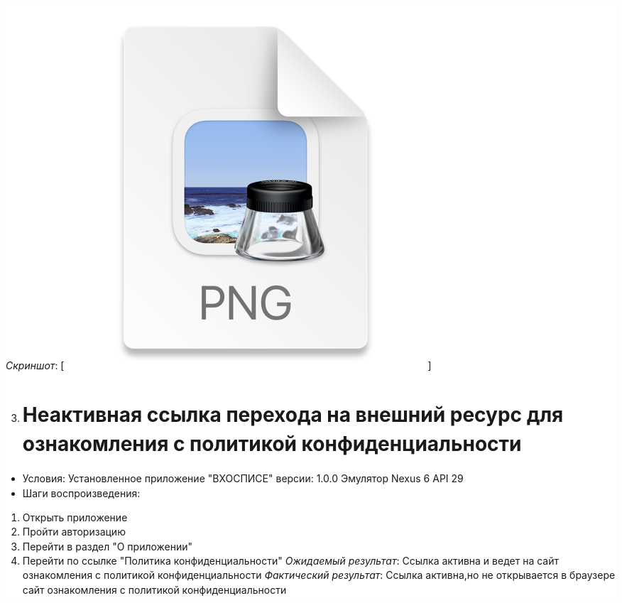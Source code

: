    _Скриншот_: [![img_3.png](img/img_3.png)]
   
3. # Неактивная ссылка перехода на внешний ресурс для ознакомления с политикой конфиденциальности
 * Условия: Установленное приложение "ВХОСПИСЕ" версии: 1.0.0
            Эмулятор Nexus 6 API 29
 * Шаги воспроизведения:
  1. Открыть приложение
  2. Пройти авторизацию
  3. Перейти в раздел "О приложении"
  4. Перейти по ссылке "Политика конфиденциальности"
   _Ожидаемый результат_: Ссылка активна и ведет на сайт ознакомления с политикой конфиденциальности
   _Фактический результат_: Ссылка активна,но не открывается в браузере сайт ознакомления с политикой конфиденциальности